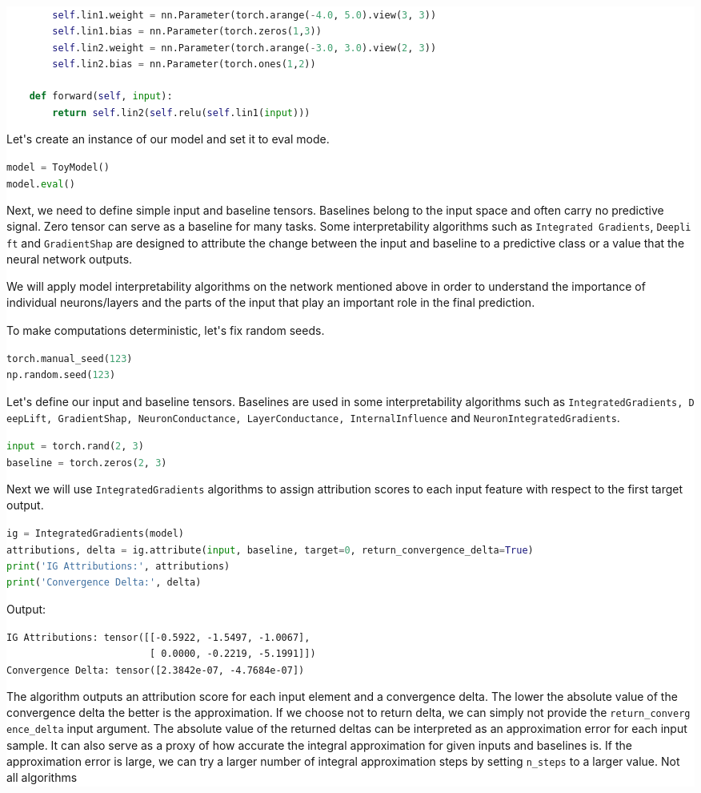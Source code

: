 ```python
        self.lin1.weight = nn.Parameter(torch.arange(-4.0, 5.0).view(3, 3))
        self.lin1.bias = nn.Parameter(torch.zeros(1,3))
        self.lin2.weight = nn.Parameter(torch.arange(-3.0, 3.0).view(2, 3))
        self.lin2.bias = nn.Parameter(torch.ones(1,2))

    def forward(self, input):
        return self.lin2(self.relu(self.lin1(input)))
```

Let's create an instance of our model and set it to eval mode.
```python
model = ToyModel()
model.eval()
```

Next, we need to define simple input and baseline tensors.
Baselines belong to the input space and often carry no predictive signal.
Zero tensor can serve as a baseline for many tasks.
Some interpretability algorithms such as `Integrated
Gradients`, `Deeplift` and `GradientShap` are designed to attribute the change
between the input and baseline to a predictive class or a value that the neural
network outputs.

We will apply model interpretability algorithms on the network
mentioned above in order to understand the importance of individual
neurons/layers and the parts of the input that play an important role in the
final prediction.

To make computations deterministic, let's fix random seeds.

```python
torch.manual_seed(123)
np.random.seed(123)
```

Let's define our input and baseline tensors. Baselines are used in some
interpretability algorithms such as `IntegratedGradients, DeepLift,
GradientShap, NeuronConductance, LayerConductance, InternalInfluence` and
`NeuronIntegratedGradients`.

```python
input = torch.rand(2, 3)
baseline = torch.zeros(2, 3)
```
Next we will use `IntegratedGradients` algorithms to assign attribution
scores to each input feature with respect to the first target output.
```python
ig = IntegratedGradients(model)
attributions, delta = ig.attribute(input, baseline, target=0, return_convergence_delta=True)
print('IG Attributions:', attributions)
print('Convergence Delta:', delta)
```
Output:
```
IG Attributions: tensor([[-0.5922, -1.5497, -1.0067],
                         [ 0.0000, -0.2219, -5.1991]])
Convergence Delta: tensor([2.3842e-07, -4.7684e-07])
```
The algorithm outputs an attribution score for each input element and a
convergence delta. The lower the absolute value of the convergence delta the better
is the approximation. If we choose not to return delta,
we can simply not provide the `return_convergence_delta` input
argument. The absolute value of the returned deltas can be interpreted as an
approximation error for each input sample.
It can also serve as a proxy of how accurate the integral approximation for given
inputs and baselines is.
If the approximation error is large, we can try a larger number of integral
approximation steps by setting `n_steps` to a larger value. Not all algorithms